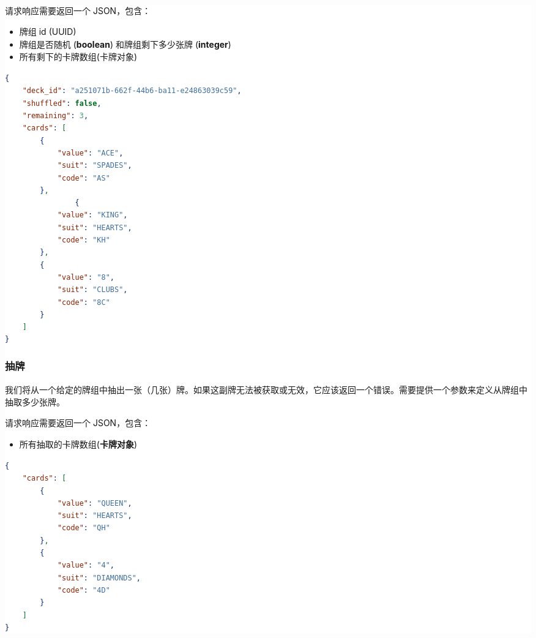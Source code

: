 请求响应需要返回一个 JSON，包含：

- 牌组 id (UUID)
- 牌组是否随机 (**boolean**) 和牌组剩下多少张牌 (**integer**)
- 所有剩下的卡牌数组(卡牌对象)

```json
{
    "deck_id": "a251071b-662f-44b6-ba11-e24863039c59",
    "shuffled": false,
    "remaining": 3,
    "cards": [
        {
            "value": "ACE",
            "suit": "SPADES",
            "code": "AS"
        },
                {
            "value": "KING",
            "suit": "HEARTS",
            "code": "KH"
        },
        {
            "value": "8",
            "suit": "CLUBS",
            "code": "8C"
        }
    ]
}
```



### 抽牌

我们将从一个给定的牌组中抽出一张（几张）牌。如果这副牌无法被获取或无效，它应该返回一个错误。需要提供一个参数来定义从牌组中抽取多少张牌。

请求响应需要返回一个 JSON，包含：

- 所有抽取的卡牌数组(**卡牌对象**)

```json
{
    "cards": [
        {
            "value": "QUEEN",
            "suit": "HEARTS",
            "code": "QH"
        },
        {
            "value": "4",
            "suit": "DIAMONDS",
            "code": "4D"
        }
    ]
}
```
